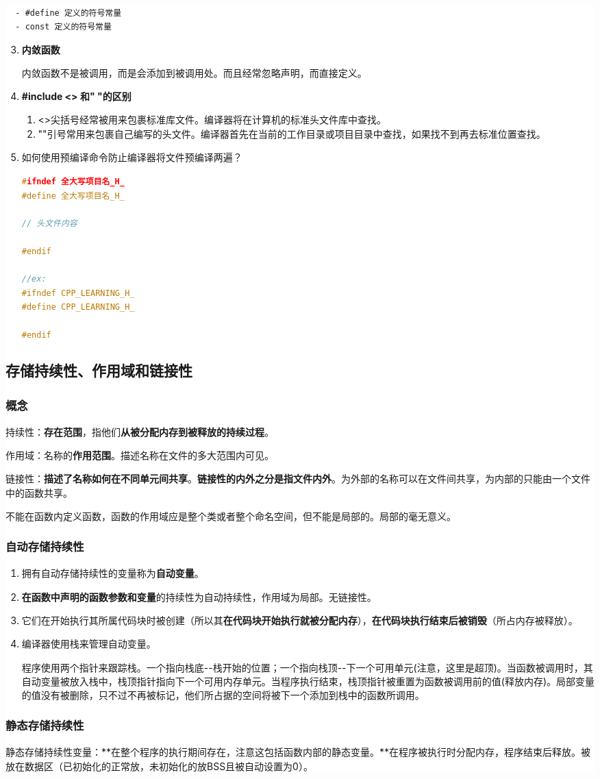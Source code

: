       - #define 定义的符号常量
      - const 定义的符号常量

   3. **内敛函数**

      内敛函数不是被调用，而是会添加到被调用处。而且经常忽略声明，而直接定义。

4. **#include <> 和" "的区别**

   1. <>尖括号经常被用来包裹标准库文件。编译器将在计算机的标准头文件库中查找。
   2. ""引号常用来包裹自己编写的头文件。编译器首先在当前的工作目录或项目目录中查找，如果找不到再去标准位置查找。

5. 如何使用预编译命令防止编译器将文件预编译两遍？

   ```c++
   #ifndef 全大写项目名_H_
   #define 全大写项目名_H_
   
   // 头文件内容
   
   #endif
   
   //ex:
   #ifndef CPP_LEARNING_H_
   #define CPP_LEARNING_H_
   
   #endif
   ```

   

## 存储持续性、作用域和链接性

### 概念

持续性：**存在范围**，指他们**从被分配内存到被释放的持续过程**。

作用域：名称的**作用范围**。描述名称在文件的多大范围内可见。

链接性：**描述了名称如何在不同单元间共享**。**链接性的内外之分是指文件内外**。为外部的名称可以在文件间共享，为内部的只能由一个文件中的函数共享。

不能在函数内定义函数，函数的作用域应是整个类或者整个命名空间，但不能是局部的。局部的毫无意义。

### 自动存储持续性

1. 拥有自动存储持续性的变量称为**自动变量**。
2. **在函数中声明的函数参数和变量**的持续性为自动持续性，作用域为局部。无链接性。

2. 它们在开始执行其所属代码块时被创建（所以其**在代码块开始执行就被分配内存**），**在代码块执行结束后被销毁**（所占内存被释放）。

3. 编译器使用栈来管理自动变量。

   程序使用两个指针来跟踪栈。一个指向栈底--栈开始的位置；一个指向栈顶--下一个可用单元(注意，这里是超顶)。当函数被调用时，其自动变量被放入栈中，栈顶指针指向下一个可用内存单元。当程序执行结束，栈顶指针被重置为函数被调用前的值(释放内存)。局部变量的值没有被删除，只不过不再被标记，他们所占据的空间将被下一个添加到栈中的函数所调用。

### 静态存储持续性

静态存储持续性变量：**在整个程序的执行期间存在，注意这包括函数内部的静态变量。**在程序被执行时分配内存，程序结束后释放。被放在数据区（已初始化的正常放，未初始化的放BSS且被自动设置为0）。
